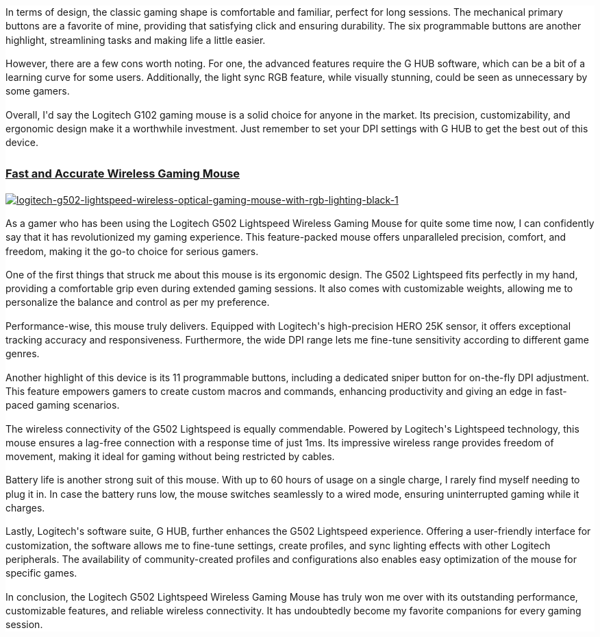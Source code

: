 In terms of design, the classic gaming shape is comfortable and familiar, perfect for long sessions. The mechanical primary buttons are a favorite of mine, providing that satisfying click and ensuring durability. The six programmable buttons are another highlight, streamlining tasks and making life a little easier. 

However, there are a few cons worth noting. For one, the advanced features require the G HUB software, which can be a bit of a learning curve for some users. Additionally, the light sync RGB feature, while visually stunning, could be seen as unnecessary by some gamers. 

Overall, I'd say the Logitech G102 gaming mouse is a solid choice for anyone in the market. Its precision, customizability, and ergonomic design make it a worthwhile investment. Just remember to set your DPI settings with G HUB to get the best out of this device. 


### [Fast and Accurate Wireless Gaming Mouse](https://serp.ly/@serpgames/amazon/logitech-pro-gaming-mouse?utm_source=serpgames&utm_medium=website&utm_campaign=serp.games&utm_content=logitech-pro-gaming-mouse&utm_term=fast-and-accurate-wireless-gaming-mouse)

<div class="image"><a href="https://serp.ly/@serpgames/amazon/logitech-pro-gaming-mouse?utm_source=serpgames&utm_medium=website&utm_campaign=serp.games&utm_content=logitech-pro-gaming-mouse&utm_term=logitech-g502-lightspeed-wireless-optical-gaming-mouse-with-rgb-lighting-black-1"><img alt="logitech-g502-lightspeed-wireless-optical-gaming-mouse-with-rgb-lighting-black-1" src="https://imagedelivery.net/vy2bglCGN6hEeWOnSe2c7A/logitech-g502-lightspeed-wireless-optical-gaming-mouse-with-rgb-lighting-black-1/w=720,h=540,fit=pad,background=black"/></a></div>

As a gamer who has been using the Logitech G502 Lightspeed Wireless Gaming Mouse for quite some time now, I can confidently say that it has revolutionized my gaming experience. This feature-packed mouse offers unparalleled precision, comfort, and freedom, making it the go-to choice for serious gamers. 

One of the first things that struck me about this mouse is its ergonomic design. The G502 Lightspeed fits perfectly in my hand, providing a comfortable grip even during extended gaming sessions. It also comes with customizable weights, allowing me to personalize the balance and control as per my preference. 

Performance-wise, this mouse truly delivers. Equipped with Logitech's high-precision HERO 25K sensor, it offers exceptional tracking accuracy and responsiveness. Furthermore, the wide DPI range lets me fine-tune sensitivity according to different game genres. 

Another highlight of this device is its 11 programmable buttons, including a dedicated sniper button for on-the-fly DPI adjustment. This feature empowers gamers to create custom macros and commands, enhancing productivity and giving an edge in fast-paced gaming scenarios. 

The wireless connectivity of the G502 Lightspeed is equally commendable. Powered by Logitech's Lightspeed technology, this mouse ensures a lag-free connection with a response time of just 1ms. Its impressive wireless range provides freedom of movement, making it ideal for gaming without being restricted by cables. 

Battery life is another strong suit of this mouse. With up to 60 hours of usage on a single charge, I rarely find myself needing to plug it in. In case the battery runs low, the mouse switches seamlessly to a wired mode, ensuring uninterrupted gaming while it charges. 

Lastly, Logitech's software suite, G HUB, further enhances the G502 Lightspeed experience. Offering a user-friendly interface for customization, the software allows me to fine-tune settings, create profiles, and sync lighting effects with other Logitech peripherals. The availability of community-created profiles and configurations also enables easy optimization of the mouse for specific games. 

In conclusion, the Logitech G502 Lightspeed Wireless Gaming Mouse has truly won me over with its outstanding performance, customizable features, and reliable wireless connectivity. It has undoubtedly become my favorite companions for every gaming session. 

